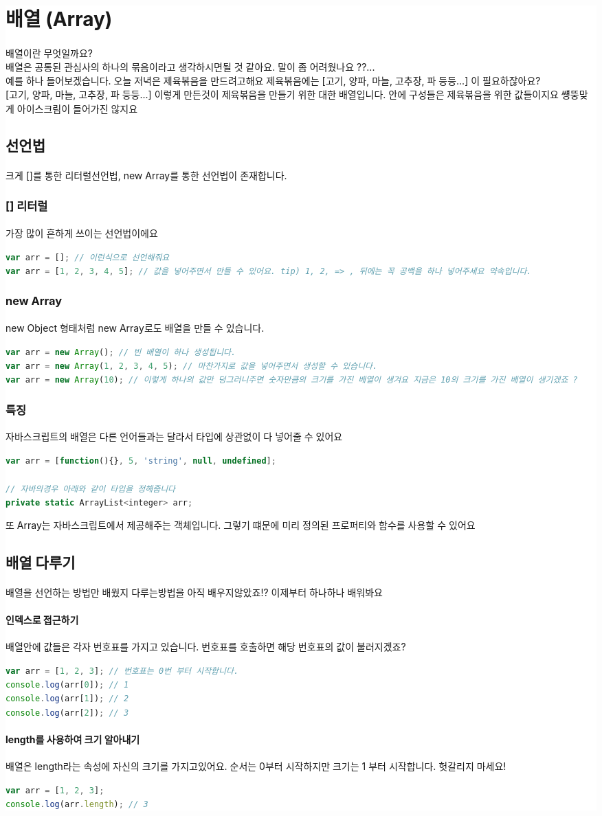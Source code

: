 
# 배열 (Array)
배열이란 무엇일까요?      
배열은 공통된 관심사의 하나의 묶음이라고 생각하시면될 것 같아요. 말이 좀 어려웠나요 ??...    
예를 하나 들어보겠습니다. 오늘 저녁은 제육볶음을 만드려고해요 제육볶음에는 [고기, 양파, 마늘, 고추장, 파 등등...] 이 필요하잖아요?    
[고기, 양파, 마늘, 고추장, 파 등등...] 이렇게 만든것이 제육볶음을 만들기 위한 대한 배열입니다. 안에 구성들은 제육볶음을 위한 값들이지요 썡뚱맞게 아이스크림이 들어가진 않지요   

## 선언법 
크게 []를 통한 리터럴선언법, new Array를 통한 선언법이 존재합니다.

### [] 리터럴 
가장 많이 흔하게 쓰이는 선언법이에요
```js
var arr = []; // 이런식으로 선언해줘요
var arr = [1, 2, 3, 4, 5]; // 값을 넣어주면서 만들 수 있어요. tip) 1, 2, => , 뒤에는 꼭 공백을 하나 넣어주세요 약속입니다.
```

### new Array
new Object 형태처럼 new Array로도 배열을 만들 수 있습니다.
```js
var arr = new Array(); // 빈 배열이 하나 생성됩니다.
var arr = new Array(1, 2, 3, 4, 5); // 마찬가지로 값을 넣어주면서 생성할 수 있습니다.
var arr = new Array(10); // 이렇게 하나의 값만 덩그러니주면 숫자만큼의 크기를 가진 배열이 생겨요 지금은 10의 크기를 가진 배열이 생기겠죠 ?
```  

### 특징
자바스크립트의 배열은 다른 언어들과는 달라서 타입에 상관없이 다 넣어줄 수 있어요   
```js
var arr = [function(){}, 5, 'string', null, undefined];

// 자바의경우 아래와 같이 타입을 정해줍니다 
private static ArrayList<integer> arr;       
```
또 Array는 자바스크립트에서 제공해주는 객체입니다. 그렇기 떄문에 미리 정의된 프로퍼티와 함수를 사용할 수 있어요

## 배열 다루기
배열을 선언하는 방법만 배웠지 다루는방법을 아직 배우지않았죠!? 이제부터 하나하나 배워봐요

#### 인덱스로 접근하기
배열안에 값들은 각자 번호표를 가지고 있습니다. 번호표를 호출하면 해당 번호표의 값이 불러지겠죠?
```js
var arr = [1, 2, 3]; // 번호표는 0번 부터 시작합니다.
console.log(arr[0]); // 1
console.log(arr[1]); // 2
console.log(arr[2]); // 3
```

#### length를 사용하여 크기 알아내기
배열은 length라는 속성에 자신의 크기를 가지고있어요. 순서는 0부터 시작하지만 크기는 1 부터 시작합니다. 헛갈리지 마세요!  
```js
var arr = [1, 2, 3];
console.log(arr.length); // 3
```
